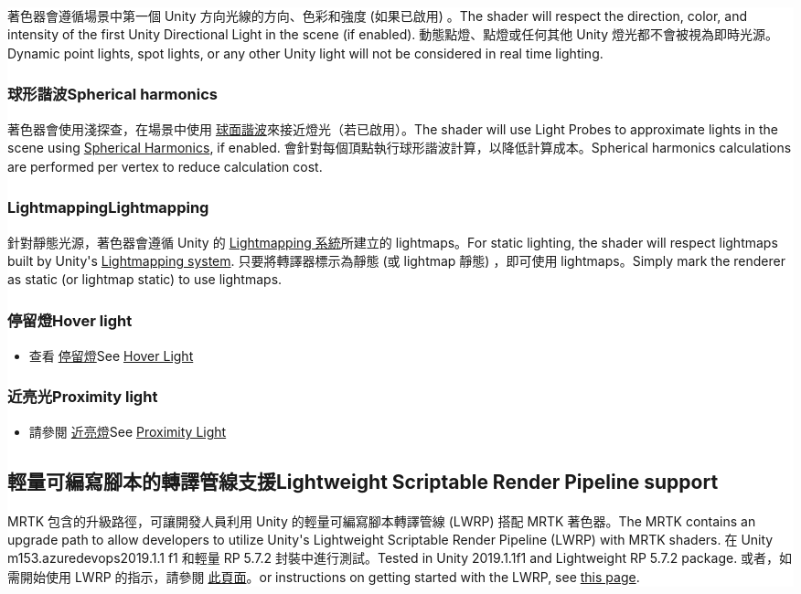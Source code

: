 <span data-ttu-id="4376a-175">著色器會遵循場景中第一個 Unity 方向光線的方向、色彩和強度 (如果已啟用) 。</span><span class="sxs-lookup"><span data-stu-id="4376a-175">The shader will respect the direction, color, and intensity of the first Unity Directional Light in the scene (if enabled).</span></span> <span data-ttu-id="4376a-176">動態點燈、點燈或任何其他 Unity 燈光都不會被視為即時光源。</span><span class="sxs-lookup"><span data-stu-id="4376a-176">Dynamic point lights, spot lights, or any other Unity light will not be considered in real time lighting.</span></span>

### <a name="spherical-harmonics"></a><span data-ttu-id="4376a-177">球形諧波</span><span class="sxs-lookup"><span data-stu-id="4376a-177">Spherical harmonics</span></span>

<span data-ttu-id="4376a-178">著色器會使用淺探查，在場景中使用 [球面諧波](https://docs.unity3d.com/Manual/LightProbes-TechnicalInformation.html)來接近燈光（若已啟用）。</span><span class="sxs-lookup"><span data-stu-id="4376a-178">The shader will use Light Probes to approximate lights in the scene using [Spherical Harmonics](https://docs.unity3d.com/Manual/LightProbes-TechnicalInformation.html), if enabled.</span></span> <span data-ttu-id="4376a-179">會針對每個頂點執行球形諧波計算，以降低計算成本。</span><span class="sxs-lookup"><span data-stu-id="4376a-179">Spherical harmonics calculations are performed per vertex to reduce calculation cost.</span></span>

### <a name="lightmapping"></a><span data-ttu-id="4376a-180">Lightmapping</span><span class="sxs-lookup"><span data-stu-id="4376a-180">Lightmapping</span></span>

<span data-ttu-id="4376a-181">針對靜態光源，著色器會遵循 Unity 的 [Lightmapping 系統](https://docs.unity3d.com/Manual/Lightmapping.html)所建立的 lightmaps。</span><span class="sxs-lookup"><span data-stu-id="4376a-181">For static lighting, the shader will respect lightmaps built by Unity's [Lightmapping system](https://docs.unity3d.com/Manual/Lightmapping.html).</span></span> <span data-ttu-id="4376a-182">只要將轉譯器標示為靜態 (或 lightmap 靜態) ，即可使用 lightmaps。</span><span class="sxs-lookup"><span data-stu-id="4376a-182">Simply mark the renderer as static (or lightmap static) to use lightmaps.</span></span>

### <a name="hover-light"></a><span data-ttu-id="4376a-183">停留燈</span><span class="sxs-lookup"><span data-stu-id="4376a-183">Hover light</span></span>

* <span data-ttu-id="4376a-184">查看 [停留燈](rendering/HoverLight.md)</span><span class="sxs-lookup"><span data-stu-id="4376a-184">See [Hover Light](rendering/HoverLight.md)</span></span>

### <a name="proximity-light"></a><span data-ttu-id="4376a-185">近亮光</span><span class="sxs-lookup"><span data-stu-id="4376a-185">Proximity light</span></span>

* <span data-ttu-id="4376a-186">請參閱 [近亮燈](rendering/ProximityLight.md)</span><span class="sxs-lookup"><span data-stu-id="4376a-186">See [Proximity Light](rendering/ProximityLight.md)</span></span>

## <a name="lightweight-scriptable-render-pipeline-support"></a><span data-ttu-id="4376a-187">輕量可編寫腳本的轉譯管線支援</span><span class="sxs-lookup"><span data-stu-id="4376a-187">Lightweight Scriptable Render Pipeline support</span></span>

<span data-ttu-id="4376a-188">MRTK 包含的升級路徑，可讓開發人員利用 Unity 的輕量可編寫腳本轉譯管線 (LWRP) 搭配 MRTK 著色器。</span><span class="sxs-lookup"><span data-stu-id="4376a-188">The MRTK contains an upgrade path to allow developers to utilize Unity's Lightweight Scriptable Render Pipeline (LWRP) with MRTK shaders.</span></span> <span data-ttu-id="4376a-189">在 Unity m153.azuredevops2019.1.1 f1 和輕量 RP 5.7.2 封裝中進行測試。</span><span class="sxs-lookup"><span data-stu-id="4376a-189">Tested in Unity 2019.1.1f1 and Lightweight RP 5.7.2 package.</span></span> <span data-ttu-id="4376a-190">或者，如需開始使用 LWRP 的指示，請參閱 [此頁面](https://docs.unity3d.com/Packages/com.unity.render-pipelines.lightweight@5.10/manual/getting-started-with-lwrp.html)。</span><span class="sxs-lookup"><span data-stu-id="4376a-190">or instructions on getting started with the LWRP, see [this page](https://docs.unity3d.com/Packages/com.unity.render-pipelines.lightweight@5.10/manual/getting-started-with-lwrp.html).</span></span>
